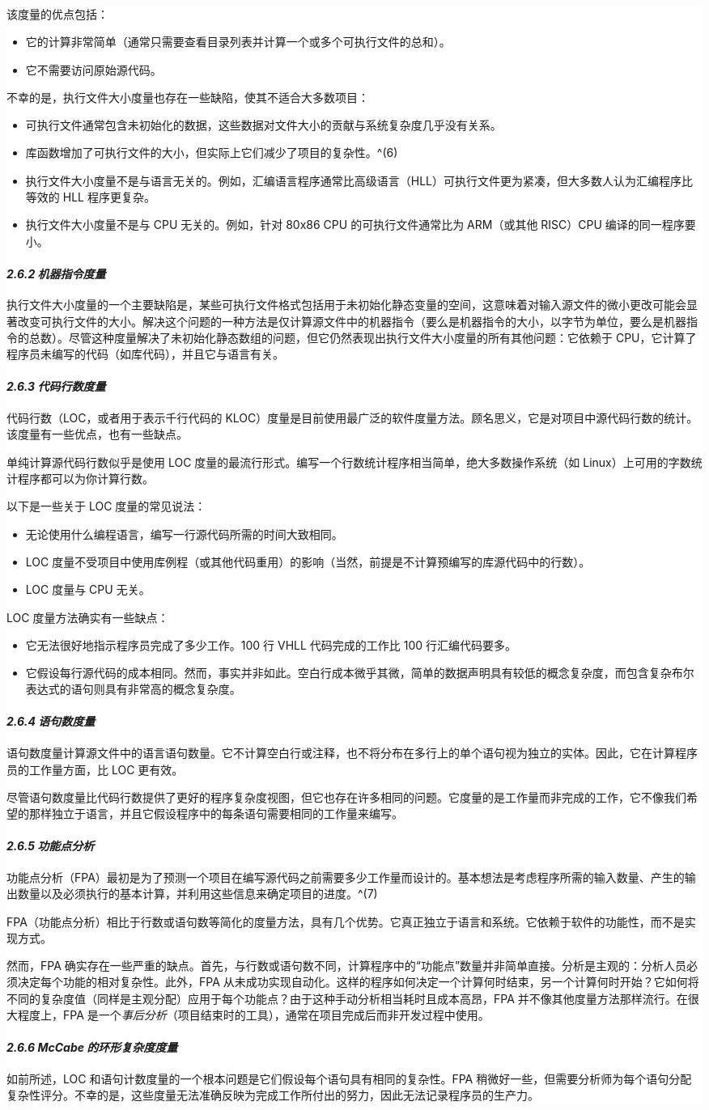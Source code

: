 该度量的优点包括：

+   它的计算非常简单（通常只需要查看目录列表并计算一个或多个可执行文件的总和）。

+   它不需要访问原始源代码。

不幸的是，执行文件大小度量也存在一些缺陷，使其不适合大多数项目：

+   可执行文件通常包含未初始化的数据，这些数据对文件大小的贡献与系统复杂度几乎没有关系。

+   库函数增加了可执行文件的大小，但实际上它们减少了项目的复杂性。^(6)

+   执行文件大小度量不是与语言无关的。例如，汇编语言程序通常比高级语言（HLL）可执行文件更为紧凑，但大多数人认为汇编程序比等效的 HLL 程序更复杂。

+   执行文件大小度量不是与 CPU 无关的。例如，针对 80x86 CPU 的可执行文件通常比为 ARM（或其他 RISC）CPU 编译的同一程序要小。

#### ***2.6.2 机器指令度量***

执行文件大小度量的一个主要缺陷是，某些可执行文件格式包括用于未初始化静态变量的空间，这意味着对输入源文件的微小更改可能会显著改变可执行文件的大小。解决这个问题的一种方法是仅计算源文件中的机器指令（要么是机器指令的大小，以字节为单位，要么是机器指令的总数）。尽管这种度量解决了未初始化静态数组的问题，但它仍然表现出执行文件大小度量的所有其他问题：它依赖于 CPU，它计算了程序员未编写的代码（如库代码），并且它与语言有关。

#### ***2.6.3 代码行数度量***

代码行数（LOC，或者用于表示千行代码的 KLOC）度量是目前使用最广泛的软件度量方法。顾名思义，它是对项目中源代码行数的统计。该度量有一些优点，也有一些缺点。

单纯计算源代码行数似乎是使用 LOC 度量的最流行形式。编写一个行数统计程序相当简单，绝大多数操作系统（如 Linux）上可用的字数统计程序都可以为你计算行数。

以下是一些关于 LOC 度量的常见说法：

+   无论使用什么编程语言，编写一行源代码所需的时间大致相同。

+   LOC 度量不受项目中使用库例程（或其他代码重用）的影响（当然，前提是不计算预编写的库源代码中的行数）。

+   LOC 度量与 CPU 无关。

LOC 度量方法确实有一些缺点：

+   它无法很好地指示程序员完成了多少工作。100 行 VHLL 代码完成的工作比 100 行汇编代码要多。

+   它假设每行源代码的成本相同。然而，事实并非如此。空白行成本微乎其微，简单的数据声明具有较低的概念复杂度，而包含复杂布尔表达式的语句则具有非常高的概念复杂度。

#### ***2.6.4 语句数度量***

语句数度量计算源文件中的语言语句数量。它不计算空白行或注释，也不将分布在多行上的单个语句视为独立的实体。因此，它在计算程序员的工作量方面，比 LOC 更有效。

尽管语句数度量比代码行数提供了更好的程序复杂度视图，但它也存在许多相同的问题。它度量的是工作量而非完成的工作，它不像我们希望的那样独立于语言，并且它假设程序中的每条语句需要相同的工作量来编写。

#### ***2.6.5 功能点分析***

功能点分析（FPA）最初是为了预测一个项目在编写源代码之前需要多少工作量而设计的。基本想法是考虑程序所需的输入数量、产生的输出数量以及必须执行的基本计算，并利用这些信息来确定项目的进度。^(7)

FPA（功能点分析）相比于行数或语句数等简化的度量方法，具有几个优势。它真正独立于语言和系统。它依赖于软件的功能性，而不是实现方式。

然而，FPA 确实存在一些严重的缺点。首先，与行数或语句数不同，计算程序中的“功能点”数量并非简单直接。分析是主观的：分析人员必须决定每个功能的相对复杂性。此外，FPA 从未成功实现自动化。这样的程序如何决定一个计算何时结束，另一个计算何时开始？它如何将不同的复杂度值（同样是主观分配）应用于每个功能点？由于这种手动分析相当耗时且成本高昂，FPA 并不像其他度量方法那样流行。在很大程度上，FPA 是一个*事后分析*（项目结束时的工具），通常在项目完成后而非开发过程中使用。

#### ***2.6.6 McCabe 的环形复杂度度量***

如前所述，LOC 和语句计数度量的一个根本问题是它们假设每个语句具有相同的复杂性。FPA 稍微好一些，但需要分析师为每个语句分配复杂性评分。不幸的是，这些度量无法准确反映为完成工作所付出的努力，因此无法记录程序员的生产力。
